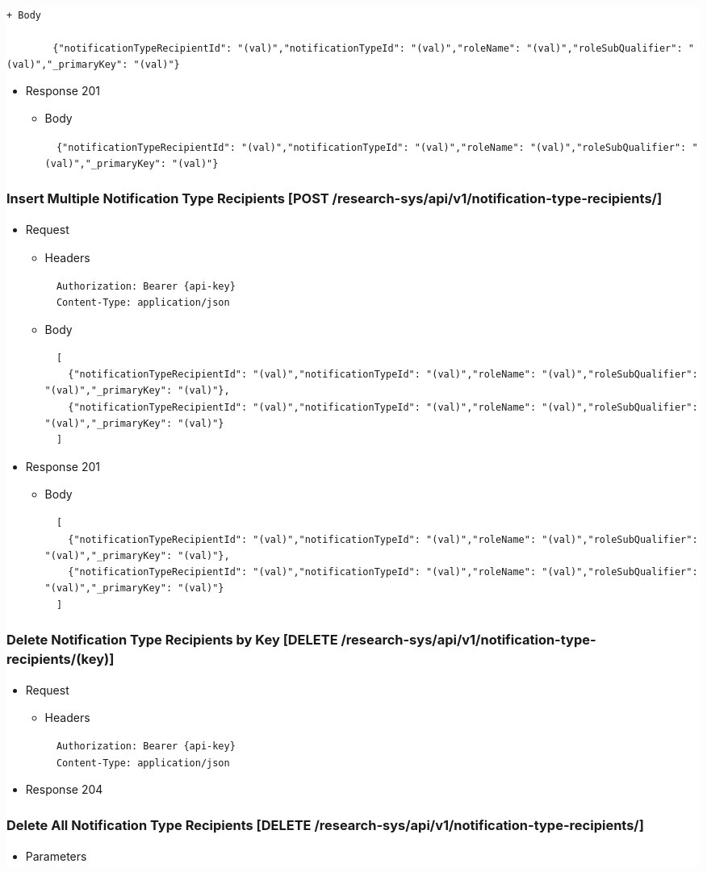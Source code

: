     + Body
    
            {"notificationTypeRecipientId": "(val)","notificationTypeId": "(val)","roleName": "(val)","roleSubQualifier": "(val)","_primaryKey": "(val)"}
			
+ Response 201
    
    + Body
            
            {"notificationTypeRecipientId": "(val)","notificationTypeId": "(val)","roleName": "(val)","roleSubQualifier": "(val)","_primaryKey": "(val)"}
            
### Insert Multiple Notification Type Recipients [POST /research-sys/api/v1/notification-type-recipients/]

+ Request

    + Headers

            Authorization: Bearer {api-key}   
            Content-Type: application/json

    + Body
    
            [
              {"notificationTypeRecipientId": "(val)","notificationTypeId": "(val)","roleName": "(val)","roleSubQualifier": "(val)","_primaryKey": "(val)"},
              {"notificationTypeRecipientId": "(val)","notificationTypeId": "(val)","roleName": "(val)","roleSubQualifier": "(val)","_primaryKey": "(val)"}
            ]
			
+ Response 201
    
    + Body
            
            [
              {"notificationTypeRecipientId": "(val)","notificationTypeId": "(val)","roleName": "(val)","roleSubQualifier": "(val)","_primaryKey": "(val)"},
              {"notificationTypeRecipientId": "(val)","notificationTypeId": "(val)","roleName": "(val)","roleSubQualifier": "(val)","_primaryKey": "(val)"}
            ]
            
### Delete Notification Type Recipients by Key [DELETE /research-sys/api/v1/notification-type-recipients/(key)]
	 
+ Request

    + Headers

            Authorization: Bearer {api-key}
            Content-Type: application/json

+ Response 204

### Delete All Notification Type Recipients [DELETE /research-sys/api/v1/notification-type-recipients/]

+ Parameters
